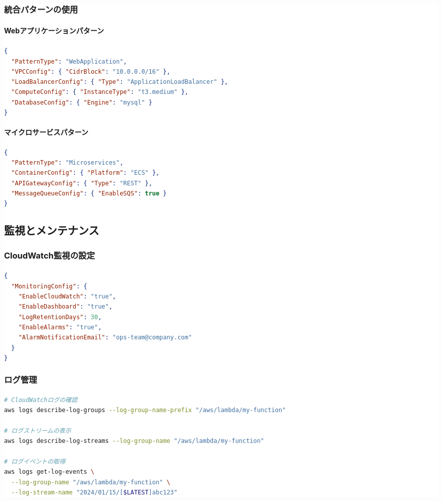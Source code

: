 ### 統合パターンの使用

#### Webアプリケーションパターン
```json
{
  "PatternType": "WebApplication",
  "VPCConfig": { "CidrBlock": "10.0.0.0/16" },
  "LoadBalancerConfig": { "Type": "ApplicationLoadBalancer" },
  "ComputeConfig": { "InstanceType": "t3.medium" },
  "DatabaseConfig": { "Engine": "mysql" }
}
```

#### マイクロサービスパターン
```json
{
  "PatternType": "Microservices",
  "ContainerConfig": { "Platform": "ECS" },
  "APIGatewayConfig": { "Type": "REST" },
  "MessageQueueConfig": { "EnableSQS": true }
}
```

## 監視とメンテナンス

### CloudWatch監視の設定

```json
{
  "MonitoringConfig": {
    "EnableCloudWatch": "true",
    "EnableDashboard": "true",
    "LogRetentionDays": 30,
    "EnableAlarms": "true",
    "AlarmNotificationEmail": "ops-team@company.com"
  }
}
```

### ログ管理

```bash
# CloudWatchログの確認
aws logs describe-log-groups --log-group-name-prefix "/aws/lambda/my-function"

# ログストリームの表示
aws logs describe-log-streams --log-group-name "/aws/lambda/my-function"

# ログイベントの取得
aws logs get-log-events \
  --log-group-name "/aws/lambda/my-function" \
  --log-stream-name "2024/01/15/[$LATEST]abc123"
```
